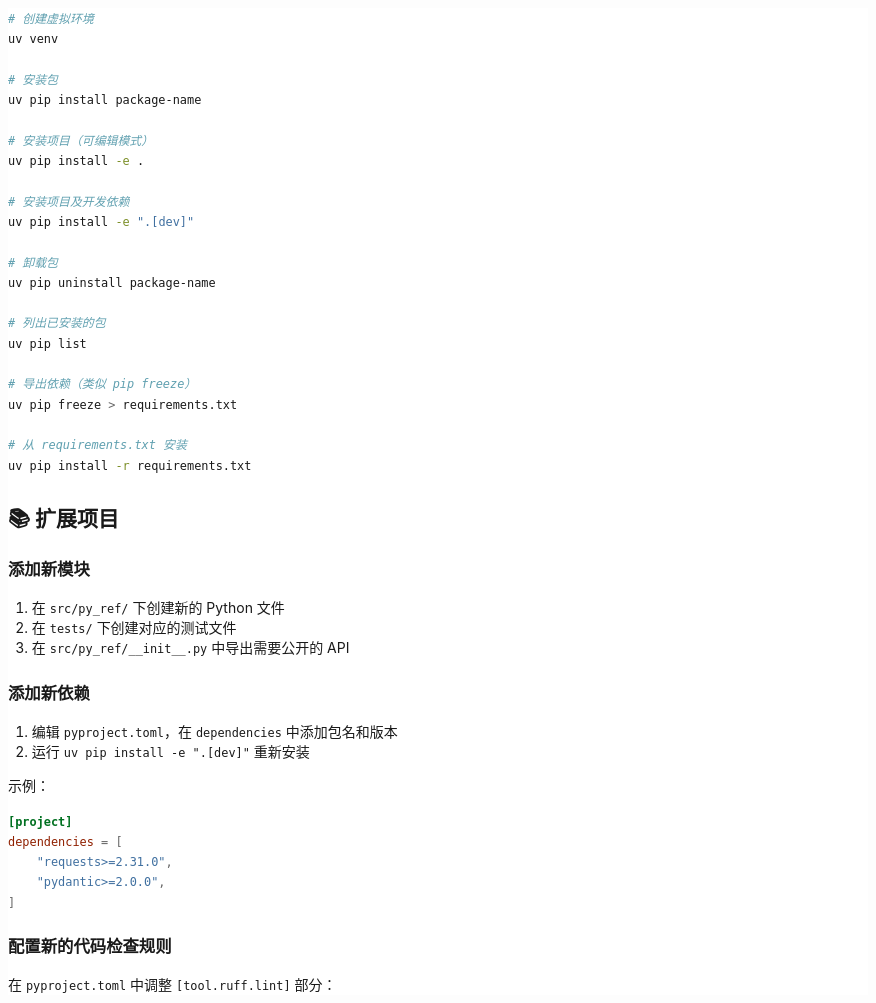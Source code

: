 ```bash
# 创建虚拟环境
uv venv

# 安装包
uv pip install package-name

# 安装项目（可编辑模式）
uv pip install -e .

# 安装项目及开发依赖
uv pip install -e ".[dev]"

# 卸载包
uv pip uninstall package-name

# 列出已安装的包
uv pip list

# 导出依赖（类似 pip freeze）
uv pip freeze > requirements.txt

# 从 requirements.txt 安装
uv pip install -r requirements.txt
```

## 📚 扩展项目

### 添加新模块

1. 在 `src/py_ref/` 下创建新的 Python 文件
2. 在 `tests/` 下创建对应的测试文件
3. 在 `src/py_ref/__init__.py` 中导出需要公开的 API

### 添加新依赖

1. 编辑 `pyproject.toml`，在 `dependencies` 中添加包名和版本
2. 运行 `uv pip install -e ".[dev]"` 重新安装

示例：

```toml
[project]
dependencies = [
    "requests>=2.31.0",
    "pydantic>=2.0.0",
]
```

### 配置新的代码检查规则

在 `pyproject.toml` 中调整 `[tool.ruff.lint]` 部分：
